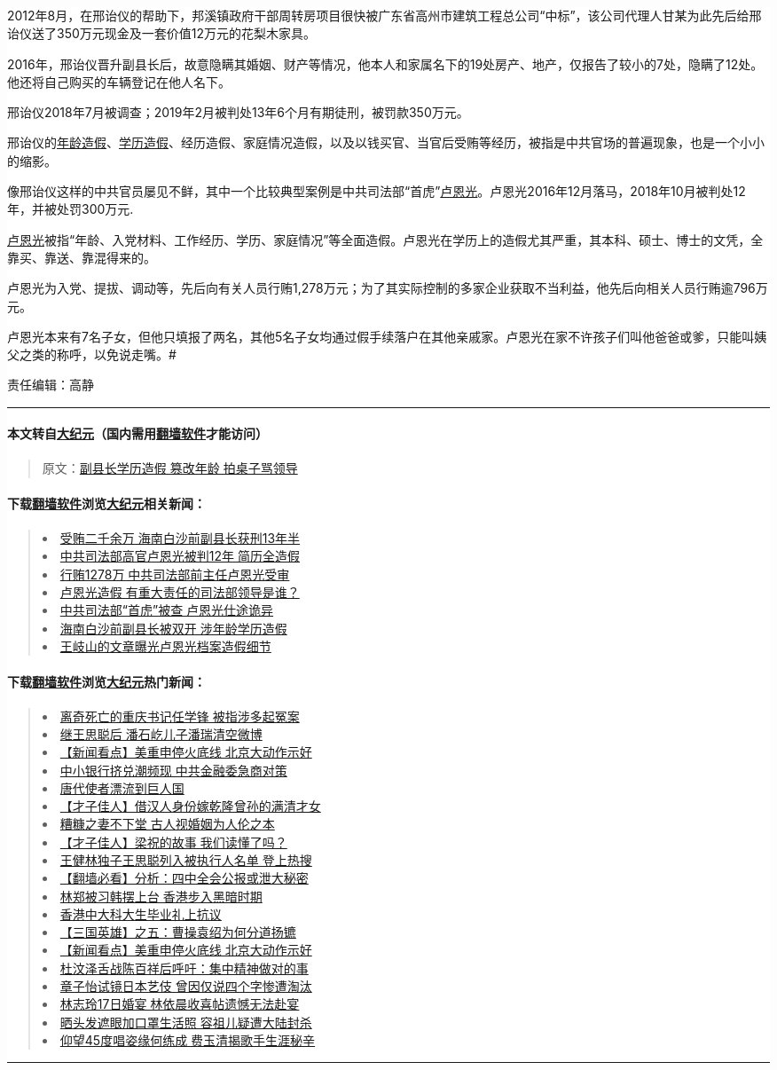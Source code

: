 <p>2012年8月，在邢诒仪的帮助下，邦溪镇政府干部周转房项目很快被广东省高州市建筑工程总公司“中标”，该公司代理人甘某为此先后给邢诒仪送了350万元现金及一套价值12万元的花梨木家具。</p>
<p>2016年，邢诒仪晋升副县长后，故意隐瞒其婚姻、财产等情况，他本人和家属名下的19处房产、地产，仅报告了较小的7处，隐瞒了12处。他还将自己购买的车辆登记在他人名下。</p>
<p>邢诒仪2018年7月被调查；2019年2月被判处13年6个月有期徒刑，被罚款350万元。</p>
<p>邢诒仪的<a href="https://github.com/mprjd2205/djy/blob/master/gb/tag/%E5%B9%B4%E9%BE%84%E9%80%A0%E5%81%87.md">年龄造假</a>、<a href="https://github.com/mprjd2205/djy/blob/master/gb/tag/%E5%AD%A6%E5%8E%86%E9%80%A0%E5%81%87.md">学历造假</a>、经历造假、家庭情况造假，以及以钱买官、当官后受贿等经历，被指是中共官场的普遍现象，也是一个小小的缩影。</p>
<p>像邢诒仪这样的中共官员屡见不鲜，其中一个比较典型案例是中共司法部“首虎”<a href="https://github.com/mprjd2205/djy/blob/master/gb/tag/%E5%8D%A2%E6%81%A9%E5%85%89.md">卢恩光</a>。卢恩光2016年12月落马，2018年10月被判处12年，并被处罚300万元.</p>
<p><a href="https://github.com/mprjd2205/djy/blob/master/gb/tag/%E5%8D%A2%E6%81%A9%E5%85%89.md">卢恩光</a>被指“年龄、入党材料、工作经历、学历、家庭情况”等全面造假。卢恩光在学历上的造假尤其严重，其本科、硕士、博士的文凭，全靠买、靠送、靠混得来的。</p>
<p>卢恩光为入党、提拔、调动等，先后向有关人员行贿1,278万元；为了其实际控制的多家企业获取不当利益，他先后向相关人员行贿逾796万元。</p>
<p>卢恩光本来有7名子女，但他只填报了两名，其他5名子女均通过假手续落户在其他亲戚家。卢恩光在家不许孩子们叫他爸爸或爹，只能叫姨父之类的称呼，以免说走嘴。#</p>
<p>责任编辑：高静</p>

<hr>

#### 本文转自<a href="http://www.epochtimes.com">大纪元</a>（国内需用<a href="https://git.io/JesJV">翻墙软件</a>才能访问）
> 原文：<a href="http://www.epochtimes.com/gb/19/7/25/n11409052.htm">副县长学历造假 篡改年龄 拍桌子骂领导</a>


#### 下载<a href="https://git.io/JesJV">翻墙软件</a>浏览<a href="http://www.epochtimes.com">大纪元</a>相关新闻：
> <li><a href="http://www.epochtimes.com/gb/19/2/28/n11078567.htm">受贿二千余万 海南白沙前副县长获刑13年半</a></li>
> <li><a href="http://www.epochtimes.com/gb/18/10/30/n10818169.htm">中共司法部高官卢恩光被判12年 简历全造假</a></li>
> <li><a href="http://www.epochtimes.com/gb/18/4/18/n10314133.htm">行贿1278万 中共司法部前主任卢恩光受审</a></li>
> <li><a href="http://www.epochtimes.com/gb/17/9/10/n9616067.htm">卢恩光造假 有重大责任的司法部领导是谁？</a></li>
> <li><a href="http://www.epochtimes.com/gb/17/1/1/n8653904.htm">中共司法部“首虎”被查 卢恩光仕途诡异</a></li>
> <li><a href="https://github.com/mprjd2205/djy/blob/master/gb/18/10/31/n10819986.md">海南白沙前副县长被双开 涉年龄学历造假</a></li>
> <li><a href="https://github.com/mprjd2205/djy/blob/master/gb/17/7/18/n9425372.md">王岐山的文章曝光卢恩光档案造假细节</a></li>

#### 下载<a href="https://git.io/JesJV">翻墙软件</a>浏览<a href="http://www.epochtimes.com">大纪元</a>热门新闻：
> <li><a href="http://www.epochtimes.com/gb/19/11/7/n11638837.htm">离奇死亡的重庆书记任学锋 被指涉多起冤案</a></li>
> <li><a href="http://www.epochtimes.com/gb/19/11/7/n11639300.htm">继王思聪后 潘石屹儿子潘瑞清空微博</a></li>
> <li><a href="http://www.epochtimes.com/gb/19/11/7/n11639897.htm">【新闻看点】美重申停火底线 北京大动作示好</a></li>
> <li><a href="http://www.epochtimes.com/gb/19/11/7/n11640298.htm">中小银行挤兑潮频现 中共金融委急商对策</a></li>
> <li><a href="http://www.epochtimes.com/gb/19/10/11/n11582046.htm">唐代使者漂流到巨人国</a></li>
> <li><a href="http://www.epochtimes.com/gb/19/10/31/n11625562.htm">【才子佳人】借汉人身份嫁乾隆曾孙的满清才女</a></li>
> <li><a href="http://www.epochtimes.com/gb/15/4/21/n4416242.htm">糟糠之妻不下堂 古人视婚姻为人伦之本</a></li>
> <li><a href="http://www.epochtimes.com/gb/19/10/25/n11612042.htm">【才子佳人】梁祝的故事 我们读懂了吗？</a></li>
> <li><a href="http://www.epochtimes.com/gb/19/11/6/n11636669.htm">王健林独子王思聪列入被执行人名单 登上热搜</a></li>
> <li><a href="http://www.epochtimes.com/gb/19/11/6/n11636278.htm">【翻墙必看】分析：四中全会公报或泄大秘密</a></li>
> <li><a href="http://www.epochtimes.com/gb/19/11/6/n11638219.htm">林郑被习韩摆上台 香港步入黑暗时期</a></li>
> <li><a href="http://www.epochtimes.com/gb/19/11/8/n11640731.htm">香港中大科大生毕业礼上抗议</a></li>
> <li><a href="http://www.epochtimes.com/gb/19/11/6/n11637294.htm">【三国英雄】之五：曹操袁绍为何分道扬镳</a></li>
> <li><a href="http://www.epochtimes.com/gb/19/11/7/n11639897.htm">【新闻看点】美重申停火底线 北京大动作示好</a></li>
> <li><a href="http://www.epochtimes.com/gb/19/11/6/n11638183.htm">杜汶泽舌战陈百祥后呼吁：集中精神做对的事</a></li>
> <li><a href="http://www.epochtimes.com/gb/19/11/5/n11635898.htm">章子怡试镜日本艺伎 曾因仅说四个字惨遭淘汰</a></li>
> <li><a href="http://www.epochtimes.com/gb/19/11/7/n11639534.htm">林志玲17日婚宴 林依晨收喜帖遗憾无法赴宴</a></li>
> <li><a href="http://www.epochtimes.com/gb/19/11/5/n11635562.htm">晒头发遮眼加口罩生活照 容祖儿疑遭大陆封杀</a></li>
> <li><a href="http://www.epochtimes.com/gb/19/11/5/n11635746.htm">仰望45度唱姿缘何练成 费玉清揭歌手生涯秘辛</a></li>
<hr>
